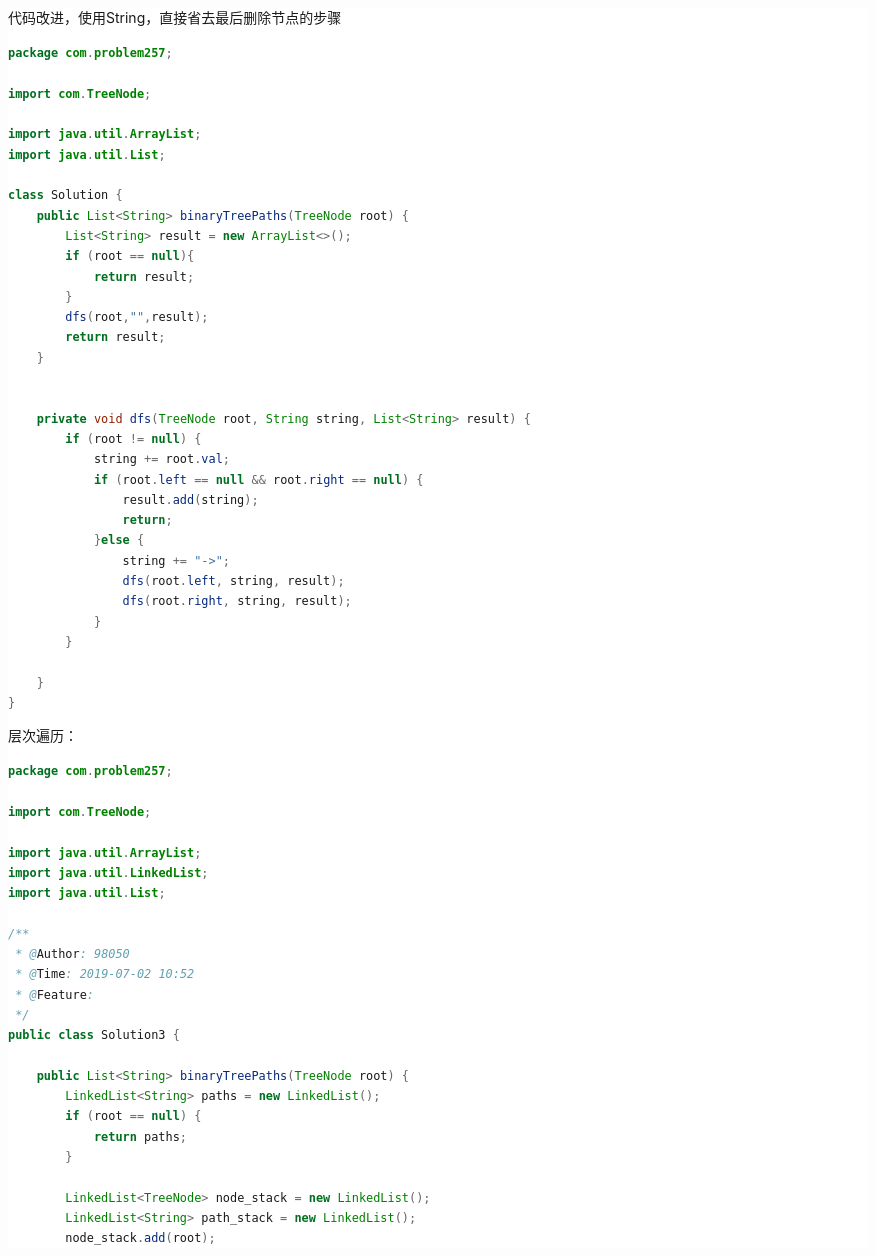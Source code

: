 代码改进，使用String，直接省去最后删除节点的步骤

```java
package com.problem257;

import com.TreeNode;

import java.util.ArrayList;
import java.util.List;

class Solution {
    public List<String> binaryTreePaths(TreeNode root) {
        List<String> result = new ArrayList<>();
        if (root == null){
            return result;
        }
        dfs(root,"",result);
        return result;
    }


    private void dfs(TreeNode root, String string, List<String> result) {
        if (root != null) {
            string += root.val;
            if (root.left == null && root.right == null) {
                result.add(string);
                return;
            }else {
                string += "->";
                dfs(root.left, string, result);
                dfs(root.right, string, result);
            }
        }

    }
}
```

层次遍历：

```java
package com.problem257;

import com.TreeNode;

import java.util.ArrayList;
import java.util.LinkedList;
import java.util.List;

/**
 * @Author: 98050
 * @Time: 2019-07-02 10:52
 * @Feature:
 */
public class Solution3 {

    public List<String> binaryTreePaths(TreeNode root) {
        LinkedList<String> paths = new LinkedList();
        if (root == null) {
            return paths;
        }

        LinkedList<TreeNode> node_stack = new LinkedList();
        LinkedList<String> path_stack = new LinkedList();
        node_stack.add(root);
```